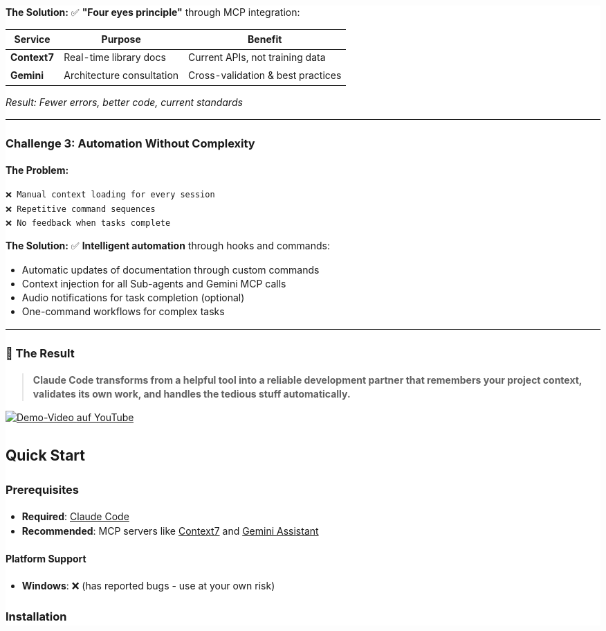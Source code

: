 **The Solution:**
✅ **"Four eyes principle"** through MCP integration:

| Service | Purpose | Benefit |
|---------|---------|---------|
| **Context7** | Real-time library docs | Current APIs, not training data |
| **Gemini** | Architecture consultation | Cross-validation & best practices |

*Result: Fewer errors, better code, current standards*

---

### Challenge 3: Automation Without Complexity

**The Problem:**
```
❌ Manual context loading for every session
❌ Repetitive command sequences
❌ No feedback when tasks complete
```

**The Solution:**
✅ **Intelligent automation** through hooks and commands:
- Automatic updates of documentation through custom commands
- Context injection for all Sub-agents and Gemini MCP calls 
- Audio notifications for task completion (optional)
- One-command workflows for complex tasks

---

### 🎉 The Result

> **Claude Code transforms from a helpful tool into a reliable development partner that remembers your project context, validates its own work, and handles the tedious stuff automatically.**


[![Demo-Video auf YouTube](https://img.youtube.com/vi/kChalBbMs4g/0.jpg)](https://youtu.be/kChalBbMs4g)




## Quick Start

### Prerequisites

- **Required**: [Claude Code](https://github.com/anthropics/claude-code)
- **Recommended**: MCP servers like [Context7](https://github.com/upstash/context7) and [Gemini Assistant](https://github.com/peterkrueck/mcp-gemini-assistant)

#### Platform Support

- **Windows**: ❌ (has reported bugs - use at your own risk)

### Installation
